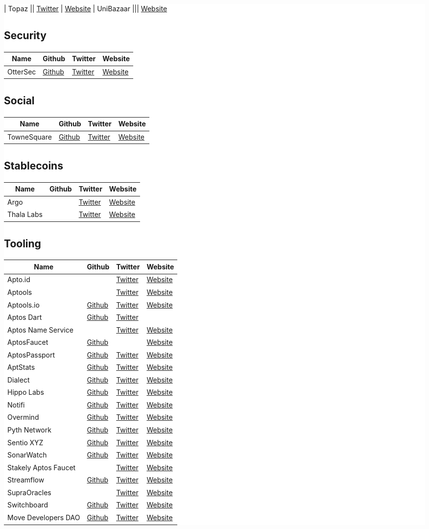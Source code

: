 | Topaz || [Twitter](https://mobile.twitter.com/topazmarket) | [Website](https://www.topaz.so/)
| UniBazaar ||| [Website](https://ubz.aptpp.com/)

## Security
| Name | Github  | Twitter | Website |
|------|---------|---------|---------|
| OtterSec | [Github](https://github.com/otter-sec) | [Twitter](https://twitter.com/osec_io) | [Website](https://osec.io/)

## Social
| Name | Github  | Twitter | Website |
|------|---------|---------|---------|
| TowneSquare | [Github](https://github.com/TowneSquare) | [Twitter](https://twitter.com/townesquarexyz) | [Website](https://www.townesquare.xyz/)

## Stablecoins
| Name | Github  | Twitter | Website |
|------|---------|---------|---------|
| Argo || [Twitter](https://twitter.com/ArgoUSD) | [Website](https://argo.fi/)
| Thala Labs || [Twitter](https://twitter.com/ThalaLabs) | [Website](https://www.thalalabs.xyz/)

## Tooling
| Name | Github  | Twitter | Website |
|------|---------|---------|---------|
| Apto.id || [Twitter](https://twitter.com/apto_id) | [Website](https://apto.id/)
| Aptools || [Twitter](https://twitter.com/aptools_) | [Website](https://aptools.xyz/)
| Aptools.io | [Github](https://github.com/Aptools) | [Twitter](https://twitter.com/AptoolsExplorer) | [Website](https://aptools.io/)
| Aptos Dart | [Github](https://github.com/mofalabs/aptos) | [Twitter](https://twitter.com/mofalabs)
| Aptos Name Service || [Twitter](https://twitter.com/aptosnames) | [Website](https://www.aptosnames.com/)
| AptosFaucet | [Github](https://github.com/tolgaand/aptosfaucet) || [Website](https://www.aptosfaucet.com)
| AptosPassport | [Github](https://github.com/aptospassport) | [Twitter](https://twitter.com/aptospassport) | [Website](https://aptpp.com/)
| AptStats | [Github](https://github.com/aptstats) | [Twitter](https://twitter.com/aptstats) | [Website](https://aptstats.xyz/)
| Dialect | [Github](https://github.com/dialectlabs) | [Twitter](https://twitter.com/saydialect) | [Website](https://www.dialect.to/)
| Hippo Labs | [Github](https://github.com/hippospace) | [Twitter](https://twitter.com/hippolabs__) | [Website](https://hippo.space/)
| Notifi | [Github](https://github.com/notifi-network) | [Twitter](https://twitter.com/NotifiNetwork) | [Website](https://notifi.network/)
| Overmind | [Github](https://github.com/overmind-xyz) | [Twitter](https://twitter.com/overmind_xyz) | [Website](https://overmind.xyz)
| Pyth Network | [Github](https://github.com/pyth-network) | [Twitter](https://twitter.com/PythNetwork) | [Website](https://pyth.network/)
| Sentio XYZ | [Github](https://github.com/sentioxyz) | [Twitter](https://twitter.com/sentioxyz) | [Website](https://sentio.xyz/)
| SonarWatch | [Github](https://github.com/sonarwatch) | [Twitter](https://twitter.com/Sonarwatch) | [Website](https://aptos.sonar.watch/)
| Stakely Aptos Faucet || [Twitter](https://twitter.com/stakely_io) | [Website](https://stakely.io/en/faucet/aptos-apt)
| Streamflow | [Github](https://github.com/streamflow-finance) | [Twitter](https://twitter.com/Streamflow_fi) | [Website](https://streamflow.finance/)
| SupraOracles || [Twitter](https://twitter.com/SupraOracles) | [Website](https://supraoracles.com/)
| Switchboard | [Github](https://github.com/switchboard-xyz) | [Twitter](https://twitter.com/switchboardxyz) | [Website](https://switchboard.xyz/)
| Move Developers DAO | [Github](https://github.com/movedevelopersdao) | [Twitter](https://twitter.com/MoveBuilders) | [Website](https://movedevelopers.com/) |